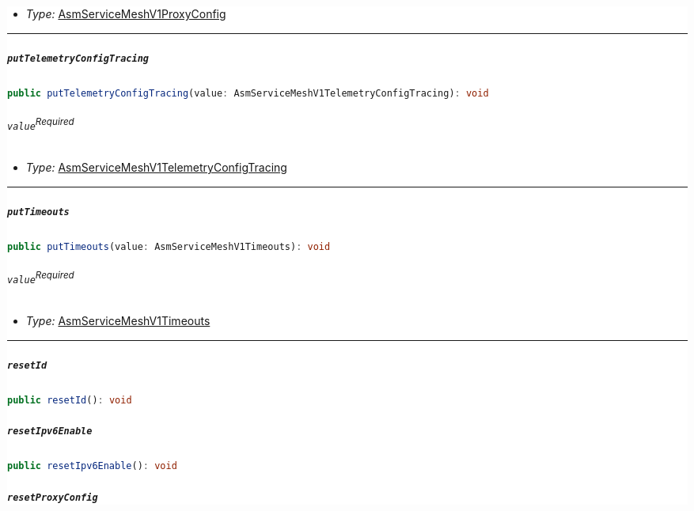 - *Type:* <a href="#@cdktf/provider-opentelekomcloud.asmServiceMeshV1.AsmServiceMeshV1ProxyConfig">AsmServiceMeshV1ProxyConfig</a>

---

##### `putTelemetryConfigTracing` <a name="putTelemetryConfigTracing" id="@cdktf/provider-opentelekomcloud.asmServiceMeshV1.AsmServiceMeshV1.putTelemetryConfigTracing"></a>

```typescript
public putTelemetryConfigTracing(value: AsmServiceMeshV1TelemetryConfigTracing): void
```

###### `value`<sup>Required</sup> <a name="value" id="@cdktf/provider-opentelekomcloud.asmServiceMeshV1.AsmServiceMeshV1.putTelemetryConfigTracing.parameter.value"></a>

- *Type:* <a href="#@cdktf/provider-opentelekomcloud.asmServiceMeshV1.AsmServiceMeshV1TelemetryConfigTracing">AsmServiceMeshV1TelemetryConfigTracing</a>

---

##### `putTimeouts` <a name="putTimeouts" id="@cdktf/provider-opentelekomcloud.asmServiceMeshV1.AsmServiceMeshV1.putTimeouts"></a>

```typescript
public putTimeouts(value: AsmServiceMeshV1Timeouts): void
```

###### `value`<sup>Required</sup> <a name="value" id="@cdktf/provider-opentelekomcloud.asmServiceMeshV1.AsmServiceMeshV1.putTimeouts.parameter.value"></a>

- *Type:* <a href="#@cdktf/provider-opentelekomcloud.asmServiceMeshV1.AsmServiceMeshV1Timeouts">AsmServiceMeshV1Timeouts</a>

---

##### `resetId` <a name="resetId" id="@cdktf/provider-opentelekomcloud.asmServiceMeshV1.AsmServiceMeshV1.resetId"></a>

```typescript
public resetId(): void
```

##### `resetIpv6Enable` <a name="resetIpv6Enable" id="@cdktf/provider-opentelekomcloud.asmServiceMeshV1.AsmServiceMeshV1.resetIpv6Enable"></a>

```typescript
public resetIpv6Enable(): void
```

##### `resetProxyConfig` <a name="resetProxyConfig" id="@cdktf/provider-opentelekomcloud.asmServiceMeshV1.AsmServiceMeshV1.resetProxyConfig"></a>
